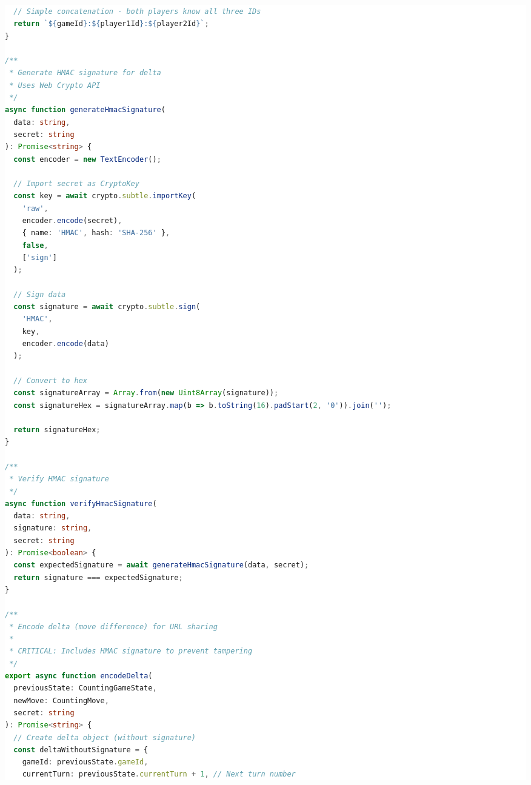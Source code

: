 ```typescript
  // Simple concatenation - both players know all three IDs
  return `${gameId}:${player1Id}:${player2Id}`;
}

/**
 * Generate HMAC signature for delta
 * Uses Web Crypto API
 */
async function generateHmacSignature(
  data: string,
  secret: string
): Promise<string> {
  const encoder = new TextEncoder();

  // Import secret as CryptoKey
  const key = await crypto.subtle.importKey(
    'raw',
    encoder.encode(secret),
    { name: 'HMAC', hash: 'SHA-256' },
    false,
    ['sign']
  );

  // Sign data
  const signature = await crypto.subtle.sign(
    'HMAC',
    key,
    encoder.encode(data)
  );

  // Convert to hex
  const signatureArray = Array.from(new Uint8Array(signature));
  const signatureHex = signatureArray.map(b => b.toString(16).padStart(2, '0')).join('');

  return signatureHex;
}

/**
 * Verify HMAC signature
 */
async function verifyHmacSignature(
  data: string,
  signature: string,
  secret: string
): Promise<boolean> {
  const expectedSignature = await generateHmacSignature(data, secret);
  return signature === expectedSignature;
}

/**
 * Encode delta (move difference) for URL sharing
 *
 * CRITICAL: Includes HMAC signature to prevent tampering
 */
export async function encodeDelta(
  previousState: CountingGameState,
  newMove: CountingMove,
  secret: string
): Promise<string> {
  // Create delta object (without signature)
  const deltaWithoutSignature = {
    gameId: previousState.gameId,
    currentTurn: previousState.currentTurn + 1, // Next turn number
```